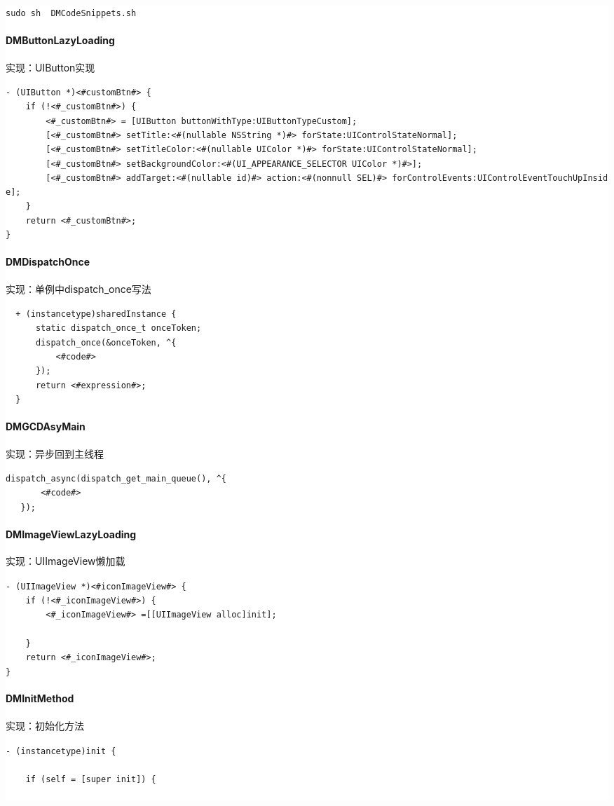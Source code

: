 ```sudo sh  DMCodeSnippets.sh```


#### DMButtonLazyLoading 
实现：UIButton实现
```
- (UIButton *)<#customBtn#> {
    if (!<#_customBtn#>) {
        <#_customBtn#> = [UIButton buttonWithType:UIButtonTypeCustom];
        [<#_customBtn#> setTitle:<#(nullable NSString *)#> forState:UIControlStateNormal];
        [<#_customBtn#> setTitleColor:<#(nullable UIColor *)#> forState:UIControlStateNormal];
        [<#_customBtn#> setBackgroundColor:<#(UI_APPEARANCE_SELECTOR UIColor *)#>];
        [<#_customBtn#> addTarget:<#(nullable id)#> action:<#(nonnull SEL)#> forControlEvents:UIControlEventTouchUpInside];
    }
    return <#_customBtn#>;
}
```
#### DMDispatchOnce
实现：单例中dispatch_once写法
```
  + (instancetype)sharedInstance {
      static dispatch_once_t onceToken;
      dispatch_once(&onceToken, ^{
          <#code#>
      });
      return <#expression#>;
  }
``` 
#### DMGCDAsyMain
实现：异步回到主线程
```
dispatch_async(dispatch_get_main_queue(), ^{
       <#code#>
   });
```
#### DMImageViewLazyLoading
实现：UIImageView懒加载
```
- (UIImageView *)<#iconImageView#> {
    if (!<#_iconImageView#>) {
        <#_iconImageView#> =[[UIImageView alloc]init];
        
    }
    return <#_iconImageView#>;
}
```

#### DMInitMethod
实现：初始化方法
```
- (instancetype)init {
    
    if (self = [super init]) {
        